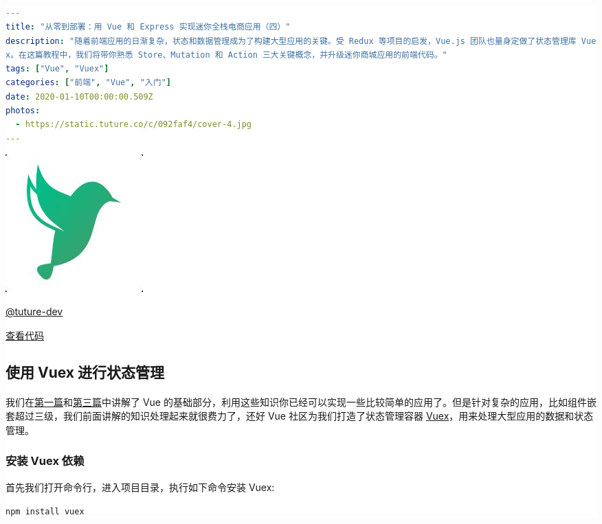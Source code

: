 ```yaml
---
title: "从零到部署：用 Vue 和 Express 实现迷你全栈电商应用（四）"
description: "随着前端应用的日渐复杂，状态和数据管理成为了构建大型应用的关键。受 Redux 等项目的启发，Vue.js 团队也量身定做了状态管理库 Vuex。在这篇教程中，我们将带你熟悉 Store、Mutation 和 Action 三大关键概念，并升级迷你商城应用的前端代码。"
tags: ["Vue", "Vuex"]
categories: ["前端", "Vue", "入门"]
date: 2020-01-10T00:00:00.509Z
photos:
  - https://static.tuture.co/c/092faf4/cover-4.jpg
---
```


<div class="profileBox">
  <div class="avatarBox">
    <a href="https://github.com/tuture-dev"><img src="/images/avatars/tuture-dev.jpg" alt="" class="avatar"></a>
  </div>
  <div class="rightBox">
    <div class="infoBox">
    <a href="https://github.com/tuture-dev"><p class="nickName">@tuture-dev</p></a>
  </div>
  <div class="codeBox">
    <a href="https://github.com/tuture-dev/vue-online-shop-frontend"><span class="codeText">查看代码</span></a>
  </div>
  </div>
</div>

## 使用 Vuex 进行状态管理

我们在[第一篇](https.tuture.co/2019/10/17/0b662ce/)和[第三篇](https.tuture.co/2019/10/17/5e10a46/)中讲解了 Vue 的基础部分，利用这些知识你已经可以实现一些比较简单的应用了。但是针对复杂的应用，比如组件嵌套超过三级，我们前面讲解的知识处理起来就很费力了，还好 Vue 社区为我们打造了状态管理容器 [Vuex](https://vuex.vuejs.org/zh/)，用来处理大型应用的数据和状态管理。

### 安装 Vuex 依赖

首先我们打开命令行，进入项目目录，执行如下命令安装 Vuex:

```shell
npm install vuex
```
